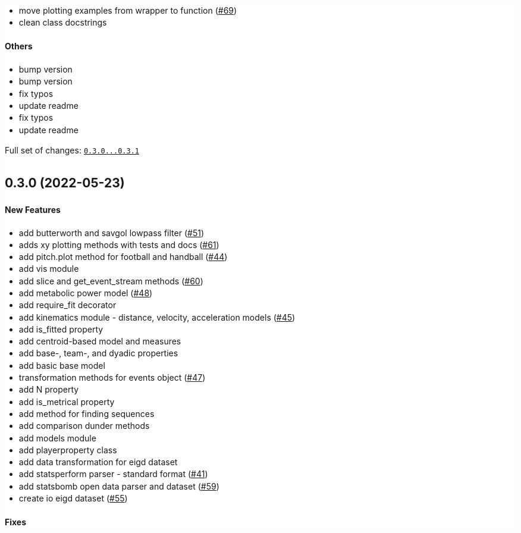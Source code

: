 * move plotting examples from wrapper to function ([#69](https://github.com/floodlight-sports/floodlight/issues/69))
* clean class docstrings
#### Others

* bump version
* bump version
* fix typos
* update readme
* fix typos
* update readme

Full set of changes: [`0.3.0...0.3.1`](https://github.com/floodlight-sports/floodlight/compare/0.3.0...0.3.1)

## 0.3.0 (2022-05-23)

#### New Features

* add butterworth and savgol lowpass filter ([#51](https://github.com/floodlight-sports/floodlight/issues/51))
* adds xy plotting methods with tests and docs ([#61](https://github.com/floodlight-sports/floodlight/issues/61))
* add pitch.plot method for football and handball ([#44](https://github.com/floodlight-sports/floodlight/issues/44))
* add vis module
* add slice and get_event_stream methods ([#60](https://github.com/floodlight-sports/floodlight/issues/60))
* add metabolic power model ([#48](https://github.com/floodlight-sports/floodlight/issues/48))
* add require_fit decorator
* add kinematics module - distance, velocity, acceleration models ([#45](https://github.com/floodlight-sports/floodlight/issues/45))
* add is_fitted property
* add centroid-based model and measures
* add base-, team-, and dyadic properties
* add basic base model
* transformation methods for events object ([#47](https://github.com/floodlight-sports/floodlight/issues/47))
* add N property
* add is_metrical property
* add method for finding sequences
* add comparison dunder methods
* add models module
* add playerproperty class
* add data transformation for eigd dataset
* add statsperform parser - standard format ([#41](https://github.com/floodlight-sports/floodlight/issues/41))
* add statsbomb open data parser and dataset ([#59](https://github.com/floodlight-sports/floodlight/issues/59))
* create io eigd dataset ([#55](https://github.com/floodlight-sports/floodlight/issues/55))
#### Fixes
